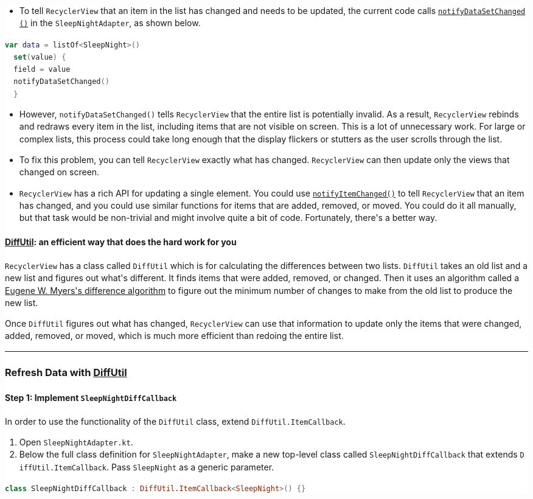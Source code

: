* To tell `RecyclerView` that an item in the list has changed and needs to be updated, the current code calls [`notifyDataSetChanged()`](https://developer.android.com/reference/android/widget/BaseAdapter) in the `SleepNightAdapter`, as shown below.

```kotlin
var data = listOf<SleepNight>()
  set(value) {
  field = value
  notifyDataSetChanged()
  }
```

* However, `notifyDataSetChanged()` tells `RecyclerView` that the entire list is potentially invalid. As a result, `RecyclerView` rebinds and redraws every item in the list, including items that are not visible on screen. This is a lot of unnecessary work. For large or complex lists, this process could take long enough that the display flickers or stutters as the user scrolls through the list.

* To fix this problem, you can tell `RecyclerView` exactly what has changed. `RecyclerView` can then update only the views that changed on screen.

* `RecyclerView` has a rich API for updating a single element. You could use [`notifyItemChanged()`](https://developer.android.com/reference/android/support/v7/widget/RecyclerView.Adapter#notifyitemchanged) to tell `RecyclerView` that an item has changed, and you could use similar functions for items that are added, removed, or moved. You could do it all manually, but that task would be non-trivial and might involve quite a bit of code. Fortunately, there's a better way.

#### [DiffUtil](https://developer.android.com/reference/android/support/v7/util/DiffUtil): an efficient way that does the hard work for you

`RecyclerView` has a class called `DiffUtil` which is for calculating the differences between two lists. `DiffUtil` takes an old list and a new list and figures out what's different. It finds items that were added, removed, or changed. Then it uses an algorithm called a [Eugene W. Myers's difference algorithm](https://en.wikipedia.org/wiki/Diff) to figure out the minimum number of changes to make from the old list to produce the new list.

Once `DiffUtil` figures out what has changed, `RecyclerView` can use that information to update only the items that were changed, added, removed, or moved, which is much more efficient than redoing the entire list.

***

### Refresh Data with [DiffUtil](https://developer.android.com/reference/android/support/v7/util/DiffUtil)

#### Step 1: Implement `SleepNightDiffCallback`

In order to use the functionality of the `DiffUtil` class, extend `DiffUtil.ItemCallback`.

1. Open `SleepNightAdapter.kt`.
2. Below the full class definition for `SleepNightAdapter`, make a new top-level class called `SleepNightDiffCallback` that extends `DiffUtil.ItemCallback`. Pass `SleepNight` as a generic parameter.

```kotlin
class SleepNightDiffCallback : DiffUtil.ItemCallback<SleepNight>() {}
```
